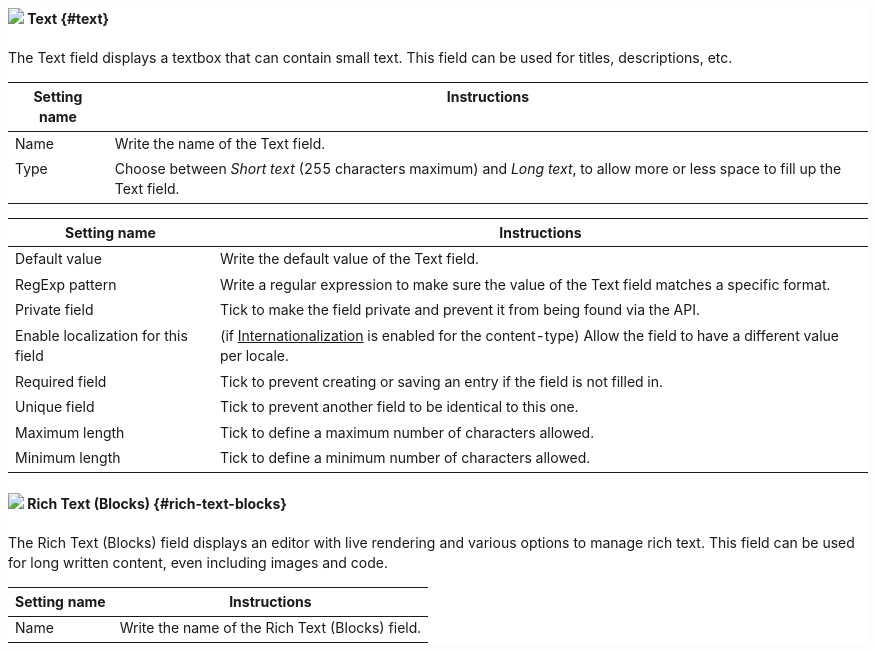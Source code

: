 #### <img width="28" src="/img/assets/icons/v5/ctb_text.svg" /> Text {#text}

The Text field displays a textbox that can contain small text. This field can be used for titles, descriptions, etc.

<Tabs>

<TabItem value="base" label="Base settings">

| Setting name | Instructions                                                                                            |
|--------------|---------------------------------------------------------------------------------------------------------|
| Name         | Write the name of the Text field.                                                                       |
| Type         | Choose between *Short text* (255 characters maximum) and *Long text*, to allow more or less space to fill up the Text field.     |

</TabItem>

<TabItem value="advanced" label="Advanced settings">

| Setting name   | Instructions                                                                  |
|----------------|-------------------------------------------------------------------------------|
| Default value  | Write the default value of the Text field.                                    |
| RegExp pattern | Write a regular expression to make sure the value of the Text field matches a specific format. |
| Private field  | Tick to make the field private and prevent it from being found via the API.   |
| Enable localization for this field | (if [Internationalization](/user-docs/plugins/strapi-plugins#i18n) is enabled for the content-type) Allow the field to have a different value per locale. |
| Required field | Tick to prevent creating or saving an entry if the field is not filled in.    |
| Unique field   | Tick to prevent another field to be identical to this one.                    |
| Maximum length | Tick to define a maximum number of characters allowed.                        |
| Minimum length | Tick to define a minimum number of characters allowed.                        |

</TabItem>

</Tabs>

#### <img width="28" src="/img/assets/icons/v5/ctb_richtextblocks.svg" /> Rich Text (Blocks) {#rich-text-blocks}

The Rich Text (Blocks) field displays an editor with live rendering and various options to manage rich text. This field can be used for long written content, even including images and code.

<Tabs>

<TabItem value="base" label="Base settings">

| Setting name | Instructions                                    |
|--------------|-------------------------------------------------|
| Name         | Write the name of the Rich Text (Blocks) field. |

</TabItem>
